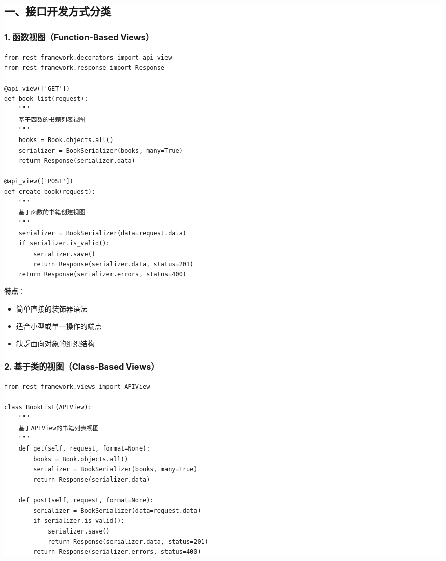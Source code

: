 ## 一、接口开发方式分类

### 1. 函数视图（Function-Based Views）

```
from rest_framework.decorators import api_view
from rest_framework.response import Response

@api_view(['GET'])
def book_list(request):
    """
    基于函数的书籍列表视图
    """
    books = Book.objects.all()
    serializer = BookSerializer(books, many=True)
    return Response(serializer.data)

@api_view(['POST'])
def create_book(request):
    """
    基于函数的书籍创建视图
    """
    serializer = BookSerializer(data=request.data)
    if serializer.is_valid():
        serializer.save()
        return Response(serializer.data, status=201)
    return Response(serializer.errors, status=400)
```

​**​特点​**​：

- 简单直接的装饰器语法
    
- 适合小型或单一操作的端点
    
- 缺乏面向对象的组织结构
    

### 2. 基于类的视图（Class-Based Views）

```
from rest_framework.views import APIView

class BookList(APIView):
    """
    基于APIView的书籍列表视图
    """
    def get(self, request, format=None):
        books = Book.objects.all()
        serializer = BookSerializer(books, many=True)
        return Response(serializer.data)
    
    def post(self, request, format=None):
        serializer = BookSerializer(data=request.data)
        if serializer.is_valid():
            serializer.save()
            return Response(serializer.data, status=201)
        return Response(serializer.errors, status=400)
```
